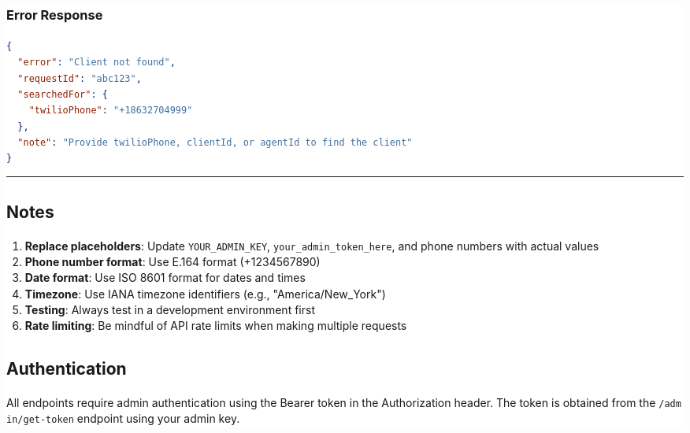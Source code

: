 ### Error Response
```json
{
  "error": "Client not found",
  "requestId": "abc123",
  "searchedFor": {
    "twilioPhone": "+18632704999"
  },
  "note": "Provide twilioPhone, clientId, or agentId to find the client"
}
```

---

## Notes

1. **Replace placeholders**: Update `YOUR_ADMIN_KEY`, `your_admin_token_here`, and phone numbers with actual values
2. **Phone number format**: Use E.164 format (+1234567890)
3. **Date format**: Use ISO 8601 format for dates and times
4. **Timezone**: Use IANA timezone identifiers (e.g., "America/New_York")
5. **Testing**: Always test in a development environment first
6. **Rate limiting**: Be mindful of API rate limits when making multiple requests

## Authentication

All endpoints require admin authentication using the Bearer token in the Authorization header. The token is obtained from the `/admin/get-token` endpoint using your admin key.
